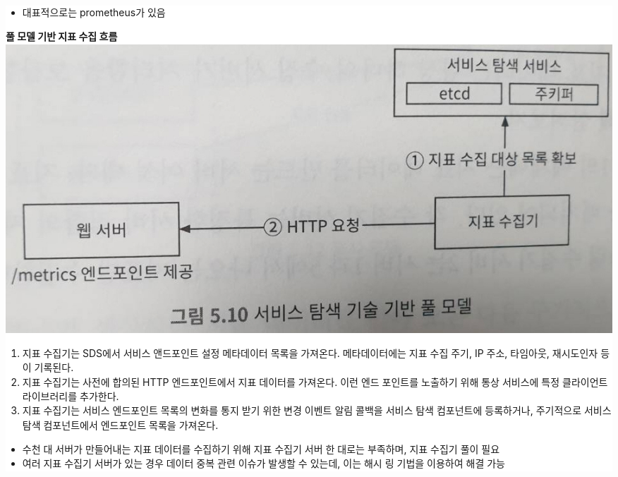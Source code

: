 - 대표적으로는 prometheus가 있음

**풀 모델 기반 지표 수집 흐름**  
![5-10.jpg](images%2F5-10.jpg)
1. 지표 수집기는 SDS에서 서비스 앤드포인트 설정 메타데이터 목록을 가져온다. 메타데이터에는 지표 수집 주기, IP 주소, 타임아웃, 재시도인자 등이 기록된다.
2. 지표 수집기는 사전에 합의된 HTTP 엔드포인트에서 지표 데이터를 가져온다. 이런 엔드 포인트를 노출하기 위해 통상 서비스에 특정 클라이언트 라이브러리를 추가한다.
3. 지표 수집기는 서비스 엔드포인트 목록의 변화를 통지 받기 위한 변경 이벤트 알림 콜백을 서비스 탐색 컴포넌트에 등록하거나, 주기적으로 서비스 탐색 컴포넌트에서 엔드포인트 목록을 가져온다.

- 수천 대 서버가 만들어내는 지표 데이터를 수집하기 위해 지표 수집기 서버 한 대로는 부족하며, 지표 수집기 풀이 필요
- 여러 지표 수집기 서버가 있는 경우 데이터 중복 관련 이슈가 발생할 수 있는데, 이는 해시 링 기법을 이용하여 해결 가능